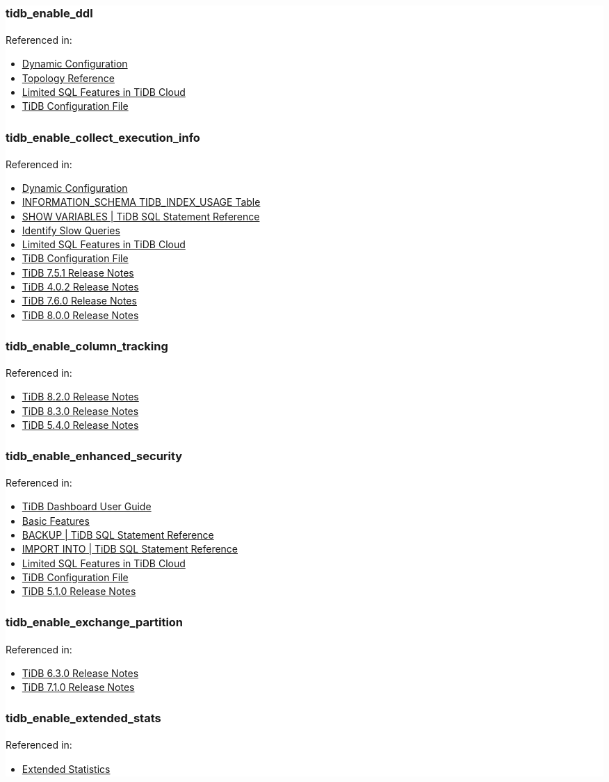### tidb_enable_ddl

Referenced in:
- [Dynamic Configuration](/dynamic-config.md)
- [Topology Reference](/tiup/tiup-cluster-topology-reference.md)
- [Limited SQL Features in TiDB Cloud](/tidb-cloud/limited-sql-features.md)
- [TiDB Configuration File](/tidb-configuration-file.md)

### tidb_enable_collect_execution_info

Referenced in:
- [Dynamic Configuration](/dynamic-config.md)
- [INFORMATION_SCHEMA TIDB_INDEX_USAGE Table](/information-schema/information-schema-tidb-index-usage.md)
- [SHOW VARIABLES | TiDB SQL Statement Reference](/sql-statements/sql-statement-show-variables.md)
- [Identify Slow Queries](/identify-slow-queries.md)
- [Limited SQL Features in TiDB Cloud](/tidb-cloud/limited-sql-features.md)
- [TiDB Configuration File](/tidb-configuration-file.md)
- [TiDB 7.5.1 Release Notes](/releases/release-7.5.1.md)
- [TiDB 4.0.2 Release Notes](/releases/release-4.0.2.md)
- [TiDB 7.6.0 Release Notes](/releases/release-7.6.0.md)
- [TiDB 8.0.0 Release Notes](/releases/release-8.0.0.md)

### tidb_enable_column_tracking

Referenced in:
- [TiDB 8.2.0 Release Notes](/releases/release-8.2.0.md)
- [TiDB 8.3.0 Release Notes](/releases/release-8.3.0.md)
- [TiDB 5.4.0 Release Notes](/releases/release-5.4.0.md)

### tidb_enable_enhanced_security

Referenced in:
- [TiDB Dashboard User Guide](/dashboard/dashboard-user.md)
- [Basic Features](/basic-features.md)
- [BACKUP | TiDB SQL Statement Reference](/sql-statements/sql-statement-backup.md)
- [IMPORT INTO | TiDB SQL Statement Reference](/sql-statements/sql-statement-import-into.md)
- [Limited SQL Features in TiDB Cloud](/tidb-cloud/limited-sql-features.md)
- [TiDB Configuration File](/tidb-configuration-file.md)
- [TiDB 5.1.0 Release Notes](/releases/release-5.1.0.md)

### tidb_enable_exchange_partition

Referenced in:
- [TiDB 6.3.0 Release Notes](/releases/release-6.3.0.md)
- [TiDB 7.1.0 Release Notes](/releases/release-7.1.0.md)

### tidb_enable_extended_stats

Referenced in:
- [Extended Statistics](/extended-statistics.md)
